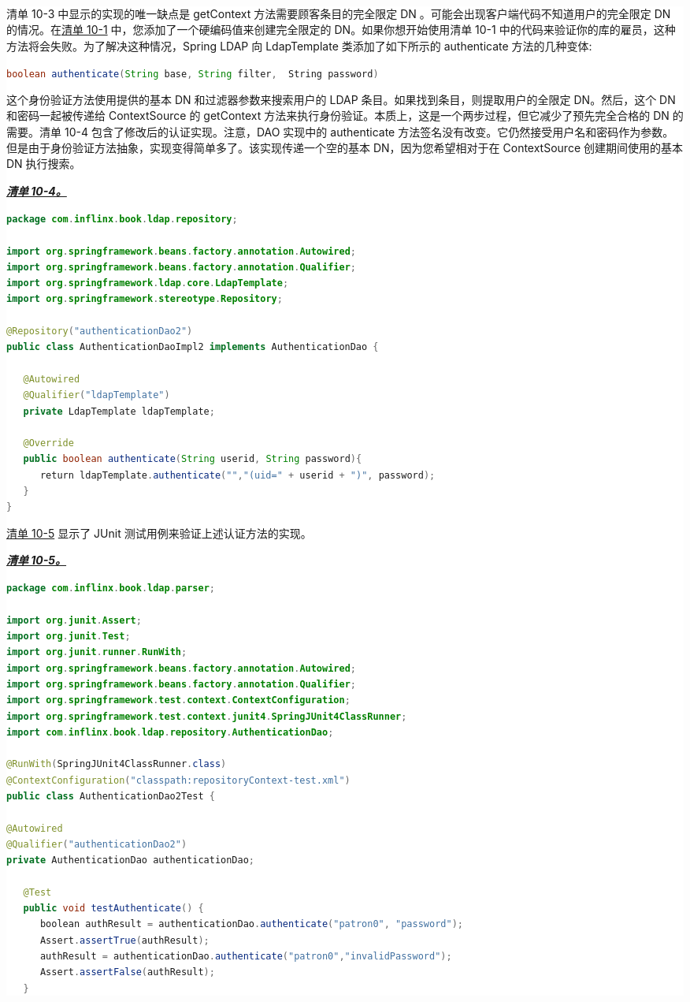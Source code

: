 
清单 10-3 中显示的实现的唯一缺点是 getContext 方法需要顾客条目的完全限定 DN 。可能会出现客户端代码不知道用户的完全限定 DN 的情况。在[清单 10-1](#list1) 中，您添加了一个硬编码值来创建完全限定的 DN。如果你想开始使用清单 10-1 中的代码来验证你的库的雇员，这种方法将会失败。为了解决这种情况，Spring LDAP 向 LdapTemplate 类添加了如下所示的 authenticate 方法的几种变体:

```java
boolean authenticate(String base, String filter,  String password)
```

这个身份验证方法使用提供的基本 DN 和过滤器参数来搜索用户的 LDAP 条目。如果找到条目，则提取用户的全限定 DN。然后，这个 DN 和密码一起被传递给 ContextSource 的 getContext 方法来执行身份验证。本质上，这是一个两步过程，但它减少了预先完全合格的 DN 的需要。清单 10-4 包含了修改后的认证实现。注意，DAO 实现中的 authenticate 方法签名没有改变。它仍然接受用户名和密码作为参数。但是由于身份验证方法抽象，实现变得简单多了。该实现传递一个空的基本 DN，因为您希望相对于在 ContextSource 创建期间使用的基本 DN 执行搜索。

[***清单 10-4。***](#_list4)

```java
package com.inflinx.book.ldap.repository;

import org.springframework.beans.factory.annotation.Autowired;
import org.springframework.beans.factory.annotation.Qualifier;
import org.springframework.ldap.core.LdapTemplate;
import org.springframework.stereotype.Repository;

@Repository("authenticationDao2")
public class AuthenticationDaoImpl2 implements AuthenticationDao {

   @Autowired
   @Qualifier("ldapTemplate")
   private LdapTemplate ldapTemplate;

   @Override
   public boolean authenticate(String userid, String password){
      return ldapTemplate.authenticate("","(uid=" + userid + ")", password);
   }
}
```

[清单 10-5](#list5) 显示了 JUnit 测试用例来验证上述认证方法的实现。

[***清单 10-5。***](#_list5)

```java
package com.inflinx.book.ldap.parser;

import org.junit.Assert;
import org.junit.Test;
import org.junit.runner.RunWith;
import org.springframework.beans.factory.annotation.Autowired;
import org.springframework.beans.factory.annotation.Qualifier;
import org.springframework.test.context.ContextConfiguration;
import org.springframework.test.context.junit4.SpringJUnit4ClassRunner;
import com.inflinx.book.ldap.repository.AuthenticationDao;

@RunWith(SpringJUnit4ClassRunner.class)
@ContextConfiguration("classpath:repositoryContext-test.xml")
public class AuthenticationDao2Test {

@Autowired
@Qualifier("authenticationDao2")
private AuthenticationDao authenticationDao;

   @Test
   public void testAuthenticate() {
      boolean authResult = authenticationDao.authenticate("patron0", "password");
      Assert.assertTrue(authResult);
      authResult = authenticationDao.authenticate("patron0","invalidPassword");
      Assert.assertFalse(authResult);
   }
```